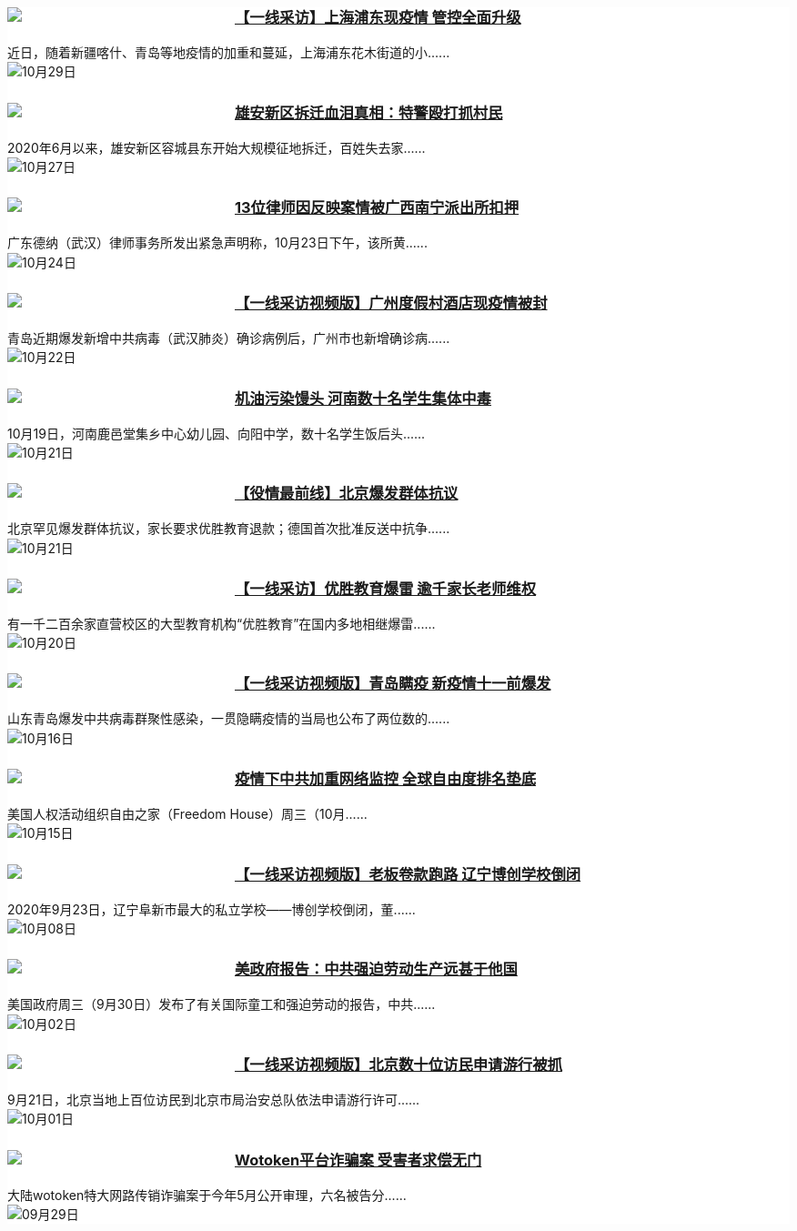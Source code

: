 <tr><td width="742"><h3><a href="/gb/20/10/28/n12508576.md#1" target="_blank"><img width="250" src="https://i.epochtimes.com/assets/uploads/2020/10/0e6c91ffd93afd7ec99cd80415ffe6af-320x200.png" align ="left"></a><a href="/gb/20/10/28/n12508576.md#1" target="_blank">【一线采访】上海浦东现疫情 管控全面升级</a><br></h3>近日，随着新疆喀什、青岛等地疫情的加重和蔓延，上海浦东花木街道的小......<br><img align="bottom" src="https://raw.githubusercontent.com/pjtbkq381/www/master/t/ntdtv/time.gif">10月29日</td></tr>  <tr><td width="742"><h3><a href="/gb/20/10/22/n12494946.md#1" target="_blank"><img width="250" src="https://i.epochtimes.com/assets/uploads/2020/10/anFotoJet-320x200.jpg" align ="left"></a><a href="/gb/20/10/22/n12494946.md#1" target="_blank">雄安新区拆迁血泪真相：特警殴打抓村民</a><br></h3>2020年6月以来，雄安新区容城县东开始大规模征地拆迁，百姓失去家......<br><img align="bottom" src="https://raw.githubusercontent.com/pjtbkq381/www/master/t/ntdtv/time.gif">10月27日</td></tr>  <tr><td width="742"><h3><a href="/gb/20/10/23/n12497543.md#1" target="_blank"><img width="250" src="https://i.epochtimes.com/assets/uploads/2020/10/f451e3d2426c62641db5d7042c7d2804-320x200.png" align ="left"></a><a href="/gb/20/10/23/n12497543.md#1" target="_blank">13位律师因反映案情被广西南宁派出所扣押</a><br></h3>广东德纳（武汉）律师事务所发出紧急声明称，10月23日下午，该所黄......<br><img align="bottom" src="https://raw.githubusercontent.com/pjtbkq381/www/master/t/ntdtv/time.gif">10月24日</td></tr>  <tr><td width="742"><h3><a href="/gb/20/10/21/n12492029.md#1" target="_blank"><img width="250" src="https://i.epochtimes.com/assets/uploads/2020/10/b1f1d957faa26855c0ff2f84fb9b56f9-320x200.jpg" align ="left"></a><a href="/gb/20/10/21/n12492029.md#1" target="_blank">【一线采访视频版】广州度假村酒店现疫情被封</a><br></h3>青岛近期爆发新增中共病毒（武汉肺炎）确诊病例后，广州市也新增确诊病......<br><img align="bottom" src="https://raw.githubusercontent.com/pjtbkq381/www/master/t/ntdtv/time.gif">10月22日</td></tr>  <tr><td width="742"><h3><a href="/gb/20/10/21/n12491513.md#1" target="_blank"><img width="250" src="https://i.epochtimes.com/assets/uploads/2020/10/58e2393907353b100d90513cfe87520a-320x200.png" align ="left"></a><a href="/gb/20/10/21/n12491513.md#1" target="_blank">机油污染馒头 河南数十名学生集体中毒</a><br></h3>10月19日，河南鹿邑堂集乡中心幼儿园、向阳中学，数十名学生饭后头......<br><img align="bottom" src="https://raw.githubusercontent.com/pjtbkq381/www/master/t/ntdtv/time.gif">10月21日</td></tr>  <tr><td width="742"><h3><a href="/gb/20/10/20/n12489864.md#1" target="_blank"><img width="250" src="https://i.epochtimes.com/assets/uploads/2020/10/13813caa31fa8de26bcac8cb5a5472e3-320x200.jpg" align ="left"></a><a href="/gb/20/10/20/n12489864.md#1" target="_blank">【役情最前线】北京爆发群体抗议</a><br></h3>北京罕见爆发群体抗议，家长要求优胜教育退款；德国首次批准反送中抗争......<br><img align="bottom" src="https://raw.githubusercontent.com/pjtbkq381/www/master/t/ntdtv/time.gif">10月21日</td></tr>  <tr><td width="742"><h3><a href="/gb/20/10/19/n12487474.md#1" target="_blank"><img width="250" src="https://i.epochtimes.com/assets/uploads/2020/10/754d9f64807653fe3817fd468111df41-320x200.jpg" align ="left"></a><a href="/gb/20/10/19/n12487474.md#1" target="_blank">【一线采访】优胜教育爆雷 逾千家长老师维权</a><br></h3>有一千二百余家直营校区的大型教育机构“优胜教育”在国内多地相继爆雷......<br><img align="bottom" src="https://raw.githubusercontent.com/pjtbkq381/www/master/t/ntdtv/time.gif">10月20日</td></tr>  <tr><td width="742"><h3><a href="/gb/20/10/15/n12477848.md#1" target="_blank"><img width="250" src="https://i.epochtimes.com/assets/uploads/2020/10/0a48c0a66a58cf63ab200a1826fce4ae-320x200.jpg" align ="left"></a><a href="/gb/20/10/15/n12477848.md#1" target="_blank">【一线采访视频版】青岛瞒疫 新疫情十一前爆发</a><br></h3>山东青岛爆发中共病毒群聚性感染，一贯隐瞒疫情的当局也公布了两位数的......<br><img align="bottom" src="https://raw.githubusercontent.com/pjtbkq381/www/master/t/ntdtv/time.gif">10月16日</td></tr>  <tr><td width="742"><h3><a href="/gb/20/10/14/n12476072.md#1" target="_blank"><img width="250" src="https://i.epochtimes.com/assets/uploads/2020/10/GettyImages-1212776686-1-320x200.jpg" align ="left"></a><a href="/gb/20/10/14/n12476072.md#1" target="_blank">疫情下中共加重网络监控 全球自由度排名垫底</a><br></h3>美国人权活动组织自由之家（Freedom House）周三（10月......<br><img align="bottom" src="https://raw.githubusercontent.com/pjtbkq381/www/master/t/ntdtv/time.gif">10月15日</td></tr>  <tr><td width="742"><h3><a href="/gb/20/10/7/n12460001.md#1" target="_blank"><img width="250" src="https://i.epochtimes.com/assets/uploads/2020/10/e064a8dec26a2c3a25955bbb9114ddde-320x200.jpg" align ="left"></a><a href="/gb/20/10/7/n12460001.md#1" target="_blank">【一线采访视频版】老板卷款跑路 辽宁博创学校倒闭</a><br></h3>2020年9月23日，辽宁阜新市最大的私立学校——博创学校倒闭，董......<br><img align="bottom" src="https://raw.githubusercontent.com/pjtbkq381/www/master/t/ntdtv/time.gif">10月08日</td></tr>  <tr><td width="742"><h3><a href="/gb/20/10/2/n12446676.md#1" target="_blank"><img width="250" src="https://i.epochtimes.com/assets/uploads/2004/07/4071821171046-320x200.jpg" align ="left"></a><a href="/gb/20/10/2/n12446676.md#1" target="_blank">美政府报告：中共强迫劳动生产远甚于他国</a><br></h3>美国政府周三（9月30日）发布了有关国际童工和强迫劳动的报告，中共......<br><img align="bottom" src="https://raw.githubusercontent.com/pjtbkq381/www/master/t/ntdtv/time.gif">10月02日</td></tr>  <tr><td width="742"><h3><a href="/gb/20/10/1/n12444305.md#1" target="_blank"><img width="250" src="https://i.epochtimes.com/assets/uploads/2020/10/3466a71a7dd004e44cf851a4a63796f7-320x200.jpg" align ="left"></a><a href="/gb/20/10/1/n12444305.md#1" target="_blank">【一线采访视频版】北京数十位访民申请游行被抓</a><br></h3>9月21日，北京当地上百位访民到北京市局治安总队依法申请游行许可......<br><img align="bottom" src="https://raw.githubusercontent.com/pjtbkq381/www/master/t/ntdtv/time.gif">10月01日</td></tr>  <tr><td width="742"><h3><a href="/gb/20/9/29/n12438023.md#1" target="_blank"><img width="250" src="https://www.epochtimes.com/assets/themes/djy/images/djy_post_default_featured_image_320x200.jpg" align ="left"></a><a href="/gb/20/9/29/n12438023.md#1" target="_blank">Wotoken平台诈骗案 受害者求偿无门</a><br></h3>大陆wotoken特大网路传销诈骗案于今年5月公开审理，六名被告分......<br><img align="bottom" src="https://raw.githubusercontent.com/pjtbkq381/www/master/t/ntdtv/time.gif">09月29日</td></tr>
